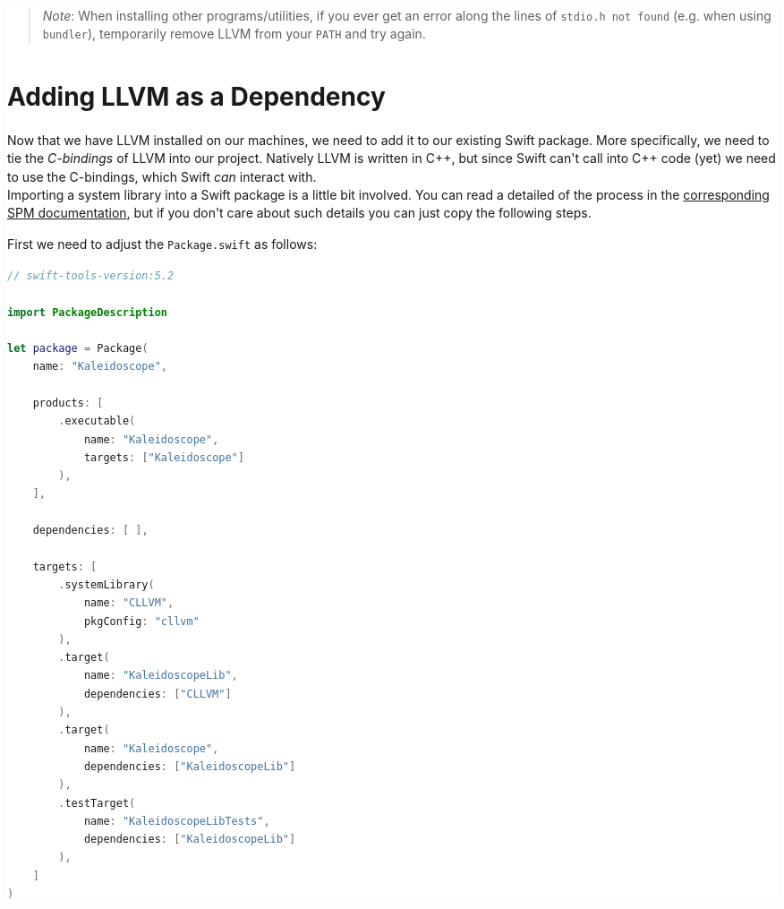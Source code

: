 > *Note*: When installing other programs/utilities, if you ever get an error along the lines of `stdio.h not found` (e.g. when using `bundler`), temporarily remove LLVM from your `PATH` and try again.

# Adding LLVM as a Dependency

Now that we have LLVM installed on our machines, we need to add it to our existing Swift package. More specifically, we need to tie the *C-bindings* of LLVM into our project. Natively LLVM is written in C++, but since Swift can't call into C++ code (yet) we need to use the C-bindings, which Swift *can* interact with.  
Importing a system library into a Swift package is a little bit involved. You can read a detailed of the process in the [corresponding SPM documentation](https://github.com/apple/swift-package-manager/blob/master/Documentation/Usage.md#requiring-system-libraries), but if you don't care about such details you can just copy the following steps.

First we need to adjust the `Package.swift` as follows:

```swift
// swift-tools-version:5.2

import PackageDescription

let package = Package(
    name: "Kaleidoscope",

    products: [
        .executable(
            name: "Kaleidoscope",
            targets: ["Kaleidoscope"]
        ),
    ],

    dependencies: [ ],

    targets: [
        .systemLibrary(
            name: "CLLVM",
            pkgConfig: "cllvm"
        ),
        .target(
            name: "KaleidoscopeLib",
            dependencies: ["CLLVM"]
        ),
        .target(
            name: "Kaleidoscope",
            dependencies: ["KaleidoscopeLib"]
        ),
        .testTarget(
            name: "KaleidoscopeLibTests",
            dependencies: ["KaleidoscopeLib"]
        ),
    ]
)
```
